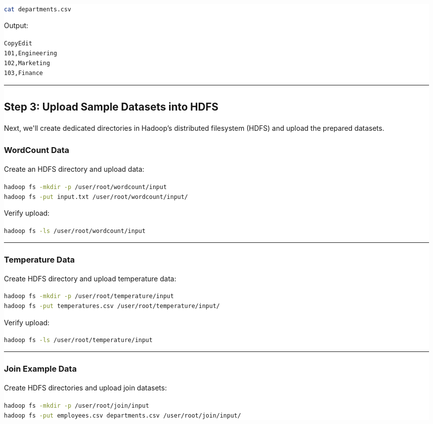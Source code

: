 ```bash
cat departments.csv
```

Output:

```
CopyEdit
101,Engineering
102,Marketing
103,Finance
```

------

## Step 3: Upload Sample Datasets into HDFS

Next, we'll create dedicated directories in Hadoop’s distributed filesystem (HDFS) and upload the prepared datasets.

### WordCount Data

Create an HDFS directory and upload data:

```bash
hadoop fs -mkdir -p /user/root/wordcount/input
hadoop fs -put input.txt /user/root/wordcount/input/
```

Verify upload:

```bash
hadoop fs -ls /user/root/wordcount/input
```

------

### Temperature Data

Create HDFS directory and upload temperature data:

```bash
hadoop fs -mkdir -p /user/root/temperature/input
hadoop fs -put temperatures.csv /user/root/temperature/input/
```

Verify upload:

```bash
hadoop fs -ls /user/root/temperature/input
```

------

### Join Example Data

Create HDFS directories and upload join datasets:

```bash
hadoop fs -mkdir -p /user/root/join/input
hadoop fs -put employees.csv departments.csv /user/root/join/input/
```
